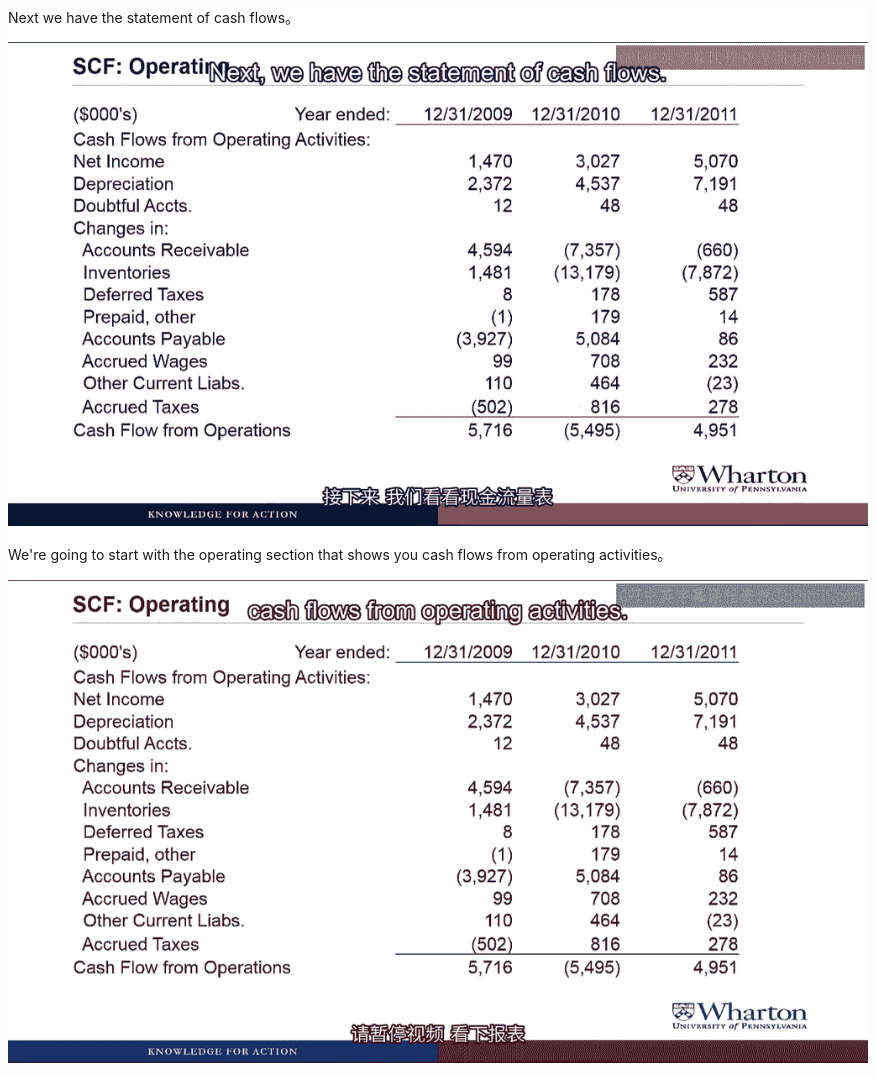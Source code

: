 Next we have the statement of cash flows。

![](img/ae6dbaddc67e8c9770efab3d080591ef_98.png)

We're going to start with the operating section that shows you cash flows from operating activities。

![](img/ae6dbaddc67e8c9770efab3d080591ef_100.png)
